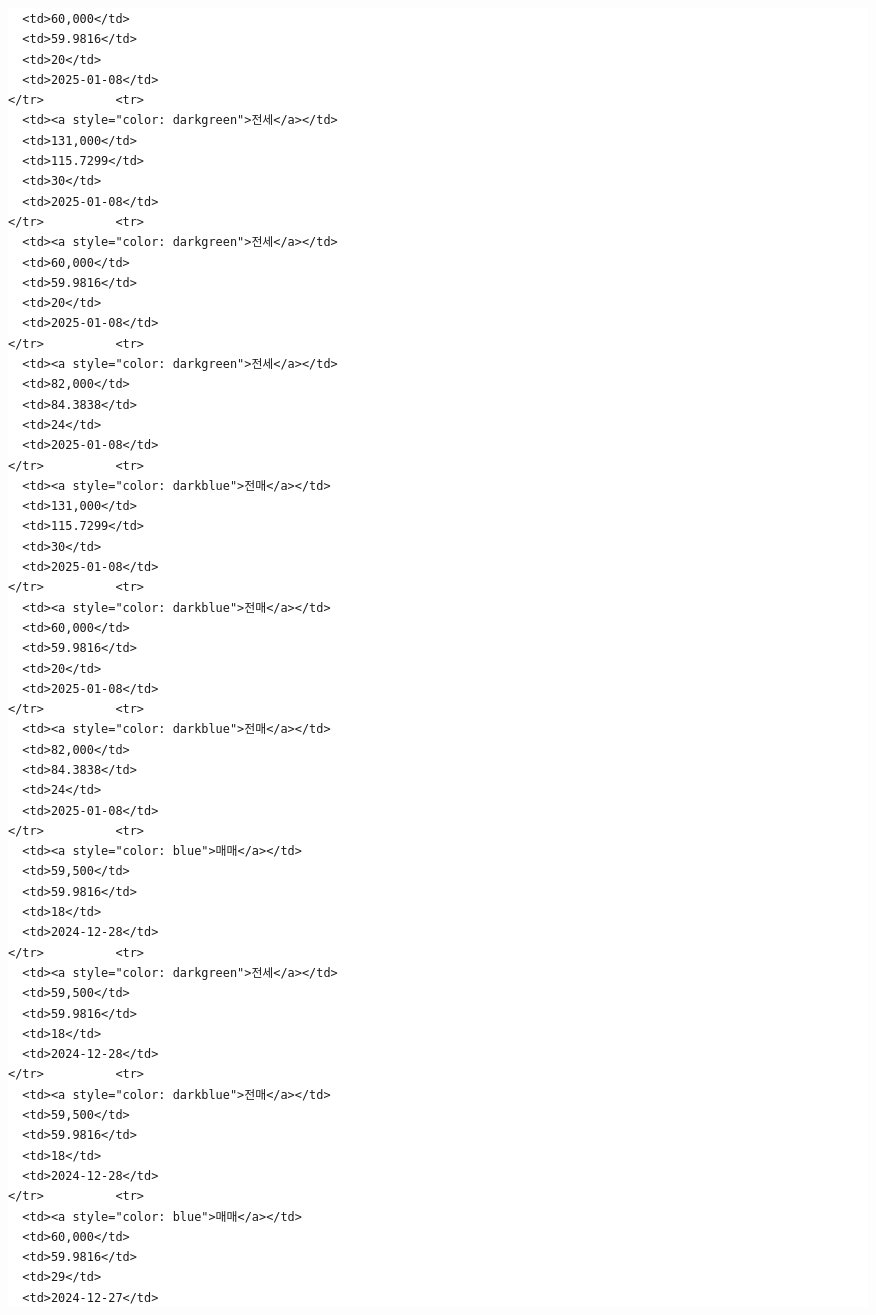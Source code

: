       <td>60,000</td>
      <td>59.9816</td>
      <td>20</td>
      <td>2025-01-08</td>
    </tr>          <tr>
      <td><a style="color: darkgreen">전세</a></td>
      <td>131,000</td>
      <td>115.7299</td>
      <td>30</td>
      <td>2025-01-08</td>
    </tr>          <tr>
      <td><a style="color: darkgreen">전세</a></td>
      <td>60,000</td>
      <td>59.9816</td>
      <td>20</td>
      <td>2025-01-08</td>
    </tr>          <tr>
      <td><a style="color: darkgreen">전세</a></td>
      <td>82,000</td>
      <td>84.3838</td>
      <td>24</td>
      <td>2025-01-08</td>
    </tr>          <tr>
      <td><a style="color: darkblue">전매</a></td>
      <td>131,000</td>
      <td>115.7299</td>
      <td>30</td>
      <td>2025-01-08</td>
    </tr>          <tr>
      <td><a style="color: darkblue">전매</a></td>
      <td>60,000</td>
      <td>59.9816</td>
      <td>20</td>
      <td>2025-01-08</td>
    </tr>          <tr>
      <td><a style="color: darkblue">전매</a></td>
      <td>82,000</td>
      <td>84.3838</td>
      <td>24</td>
      <td>2025-01-08</td>
    </tr>          <tr>
      <td><a style="color: blue">매매</a></td>
      <td>59,500</td>
      <td>59.9816</td>
      <td>18</td>
      <td>2024-12-28</td>
    </tr>          <tr>
      <td><a style="color: darkgreen">전세</a></td>
      <td>59,500</td>
      <td>59.9816</td>
      <td>18</td>
      <td>2024-12-28</td>
    </tr>          <tr>
      <td><a style="color: darkblue">전매</a></td>
      <td>59,500</td>
      <td>59.9816</td>
      <td>18</td>
      <td>2024-12-28</td>
    </tr>          <tr>
      <td><a style="color: blue">매매</a></td>
      <td>60,000</td>
      <td>59.9816</td>
      <td>29</td>
      <td>2024-12-27</td>